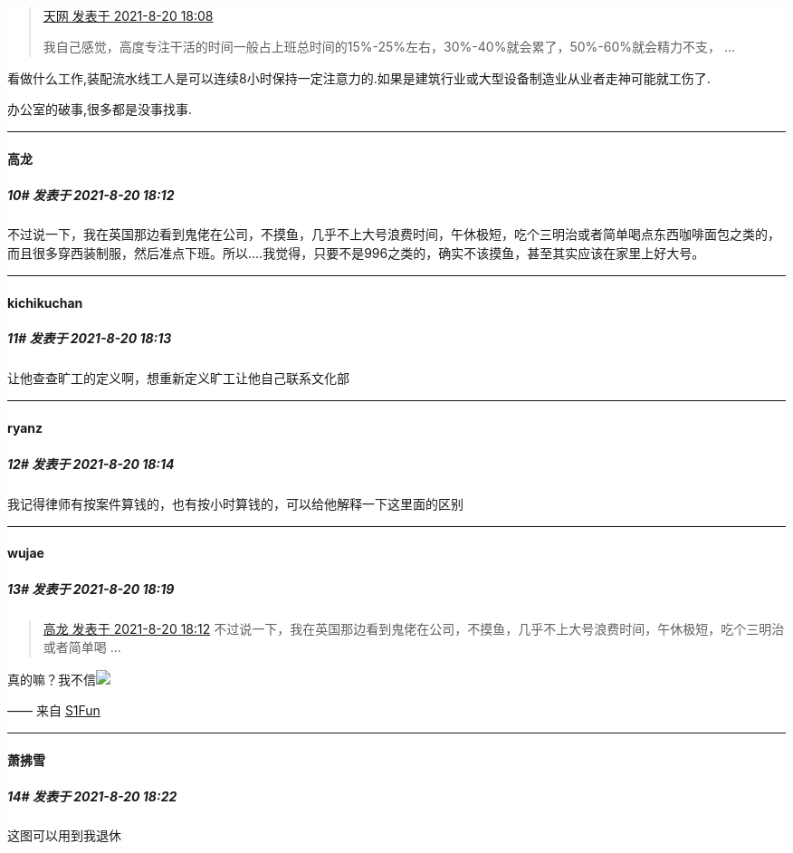 <blockquote><a href="httphttps://bbs.saraba1st.com/2b/forum.php?mod=redirect&amp;goto=findpost&amp;pid=52444400&amp;ptid=2021864" target="_blank">天网 发表于 2021-8-20 18:08</a>

我自己感觉，高度专注干活的时间一般占上班总时间的15%-25%左右，30%-40%就会累了，50%-60%就会精力不支， ...</blockquote>
看做什么工作,装配流水线工人是可以连续8小时保持一定注意力的.如果是建筑行业或大型设备制造业从业者走神可能就工伤了.


办公室的破事,很多都是没事找事.


*****

####  高龙  
##### 10#       发表于 2021-8-20 18:12


不过说一下，我在英国那边看到鬼佬在公司，不摸鱼，几乎不上大号浪费时间，午休极短，吃个三明治或者简单喝点东西咖啡面包之类的，而且很多穿西装制服，然后准点下班。所以....我觉得，只要不是996之类的，确实不该摸鱼，甚至其实应该在家里上好大号。


*****

####  kichikuchan  
##### 11#       发表于 2021-8-20 18:13


让他查查旷工的定义啊，想重新定义旷工让他自己联系文化部


*****

####  ryanz  
##### 12#       发表于 2021-8-20 18:14


我记得律师有按案件算钱的，也有按小时算钱的，可以给他解释一下这里面的区别


*****

####  wujae  
##### 13#       发表于 2021-8-20 18:19


<blockquote><a href="httphttps://bbs.saraba1st.com/2b/forum.php?mod=redirect&amp;goto=findpost&amp;pid=52444456&amp;ptid=2021864" target="_blank">高龙 发表于 2021-8-20 18:12</a>
不过说一下，我在英国那边看到鬼佬在公司，不摸鱼，几乎不上大号浪费时间，午休极短，吃个三明治或者简单喝 ...</blockquote>
真的嘛？我不信<img src="https://static.saraba1st.com/image/smiley/face2017/067.png" referrerpolicy="no-referrer">

—— 来自 [S1Fun](https://s1fun.koalcat.com)


*****

####  萧拂雪  
##### 14#       发表于 2021-8-20 18:22


这图可以用到我退休
